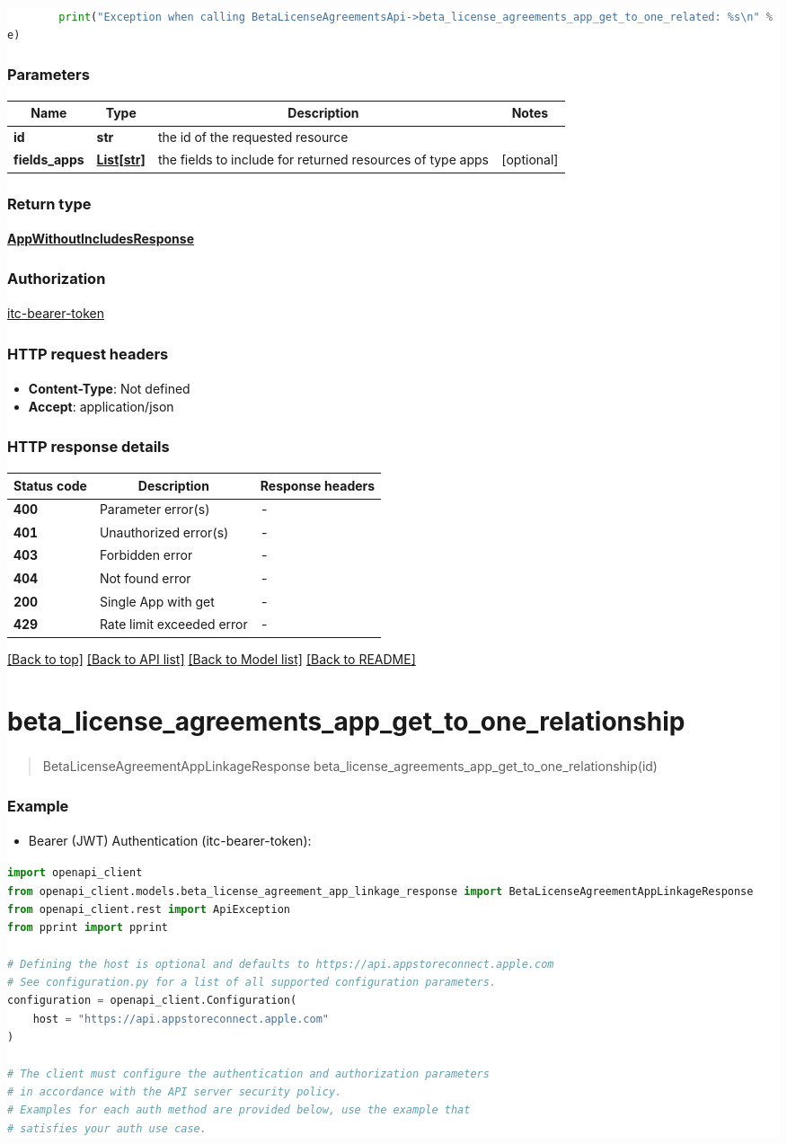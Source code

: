 ```python
        print("Exception when calling BetaLicenseAgreementsApi->beta_license_agreements_app_get_to_one_related: %s\n" % e)
```



### Parameters


Name | Type | Description  | Notes
------------- | ------------- | ------------- | -------------
 **id** | **str**| the id of the requested resource | 
 **fields_apps** | [**List[str]**](str.md)| the fields to include for returned resources of type apps | [optional] 

### Return type

[**AppWithoutIncludesResponse**](AppWithoutIncludesResponse.md)

### Authorization

[itc-bearer-token](../README.md#itc-bearer-token)

### HTTP request headers

 - **Content-Type**: Not defined
 - **Accept**: application/json

### HTTP response details

| Status code | Description | Response headers |
|-------------|-------------|------------------|
**400** | Parameter error(s) |  -  |
**401** | Unauthorized error(s) |  -  |
**403** | Forbidden error |  -  |
**404** | Not found error |  -  |
**200** | Single App with get |  -  |
**429** | Rate limit exceeded error |  -  |

[[Back to top]](#) [[Back to API list]](../README.md#documentation-for-api-endpoints) [[Back to Model list]](../README.md#documentation-for-models) [[Back to README]](../README.md)

# **beta_license_agreements_app_get_to_one_relationship**
> BetaLicenseAgreementAppLinkageResponse beta_license_agreements_app_get_to_one_relationship(id)

### Example

* Bearer (JWT) Authentication (itc-bearer-token):

```python
import openapi_client
from openapi_client.models.beta_license_agreement_app_linkage_response import BetaLicenseAgreementAppLinkageResponse
from openapi_client.rest import ApiException
from pprint import pprint

# Defining the host is optional and defaults to https://api.appstoreconnect.apple.com
# See configuration.py for a list of all supported configuration parameters.
configuration = openapi_client.Configuration(
    host = "https://api.appstoreconnect.apple.com"
)

# The client must configure the authentication and authorization parameters
# in accordance with the API server security policy.
# Examples for each auth method are provided below, use the example that
# satisfies your auth use case.
```